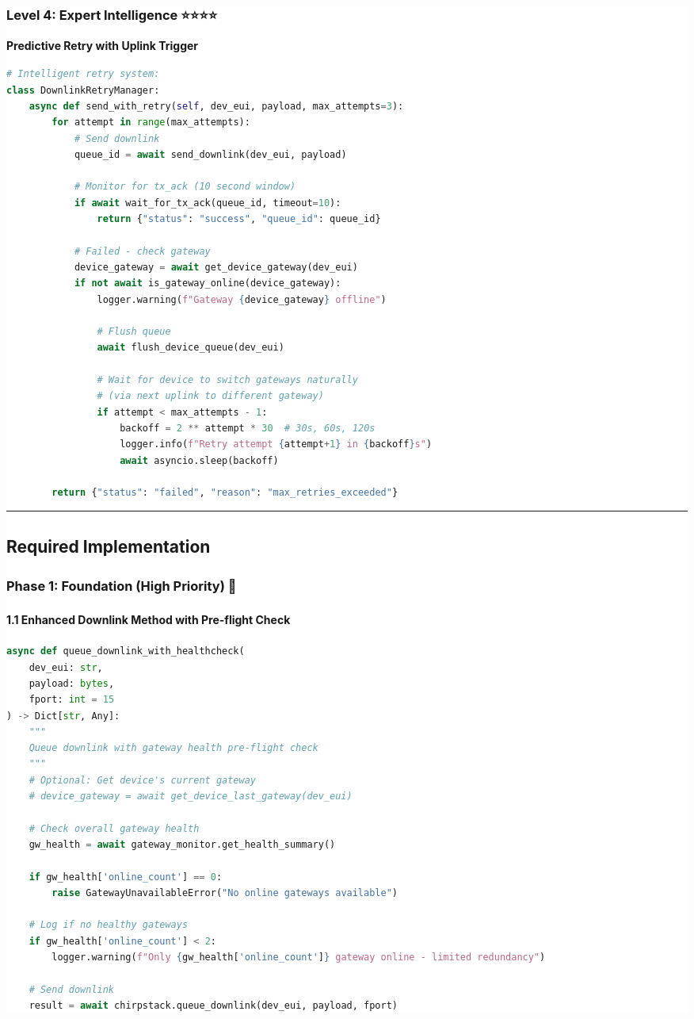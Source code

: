### Level 4: Expert Intelligence ⭐⭐⭐⭐
**Predictive Retry with Uplink Trigger**
```python
# Intelligent retry system:
class DownlinkRetryManager:
    async def send_with_retry(self, dev_eui, payload, max_attempts=3):
        for attempt in range(max_attempts):
            # Send downlink
            queue_id = await send_downlink(dev_eui, payload)

            # Monitor for tx_ack (10 second window)
            if await wait_for_tx_ack(queue_id, timeout=10):
                return {"status": "success", "queue_id": queue_id}

            # Failed - check gateway
            device_gateway = await get_device_gateway(dev_eui)
            if not await is_gateway_online(device_gateway):
                logger.warning(f"Gateway {device_gateway} offline")

                # Flush queue
                await flush_device_queue(dev_eui)

                # Wait for device to switch gateways naturally
                # (via next uplink to different gateway)
                if attempt < max_attempts - 1:
                    backoff = 2 ** attempt * 30  # 30s, 60s, 120s
                    logger.info(f"Retry attempt {attempt+1} in {backoff}s")
                    await asyncio.sleep(backoff)

        return {"status": "failed", "reason": "max_retries_exceeded"}
```

---

## Required Implementation

### Phase 1: Foundation (High Priority) 🔴

#### 1.1 Enhanced Downlink Method with Pre-flight Check
```python
async def queue_downlink_with_healthcheck(
    dev_eui: str,
    payload: bytes,
    fport: int = 15
) -> Dict[str, Any]:
    """
    Queue downlink with gateway health pre-flight check
    """
    # Optional: Get device's current gateway
    # device_gateway = await get_device_last_gateway(dev_eui)

    # Check overall gateway health
    gw_health = await gateway_monitor.get_health_summary()

    if gw_health['online_count'] == 0:
        raise GatewayUnavailableError("No online gateways available")

    # Log if no healthy gateways
    if gw_health['online_count'] < 2:
        logger.warning(f"Only {gw_health['online_count']} gateway online - limited redundancy")

    # Send downlink
    result = await chirpstack.queue_downlink(dev_eui, payload, fport)
```